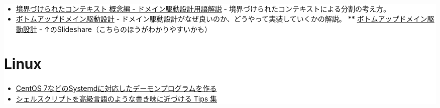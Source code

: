 * [境界づけられたコンテキスト 概念編 - ドメイン駆動設計用語解説](http://little-hands.hatenablog.com/entry/2017/11/28/bouded-context-concept) - 境界づけられたコンテキストによる分割の考え方。
* [ボトムアップドメイン駆動設計](https://nrslib.com/bottomup-ddd/) - ドメイン駆動設計がなぜ良いのか、どうやって実装していくかの解説。
** [ボトムアップドメイン駆動設計](https://www.slideshare.net/MasanobuNaruse/bottomup-ddd-1) - ↑のSlideshare（こちらのほうがわかりやすいかも）

# Linux

* [CentOS 7などのSystemdに対応したデーモンプログラムを作る](https://rcmdnk.com/blog/2018/09/10/computer-linux/)
* [シェルスクリプトを高級言語のような書き味に近づける Tips 集](https://sousaku-memo.net/php-system/1817)

